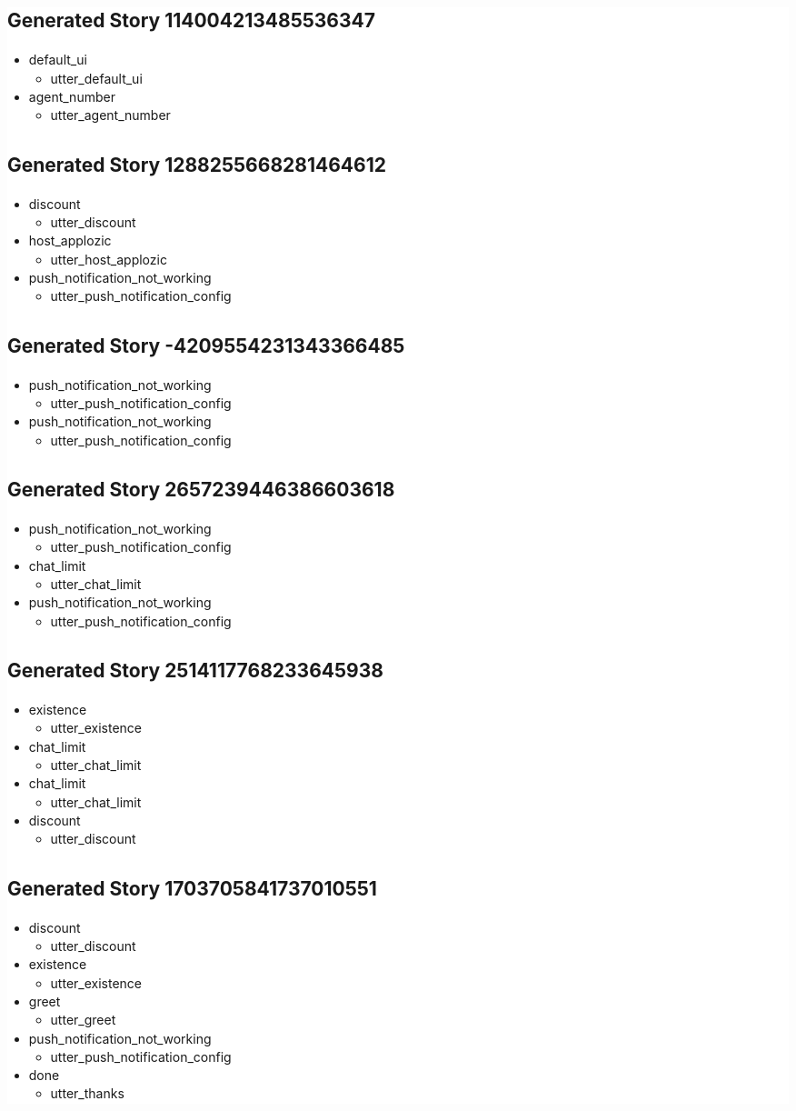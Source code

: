 ## Generated Story 114004213485536347
* default_ui
    - utter_default_ui
* agent_number
    - utter_agent_number

## Generated Story 1288255668281464612
* discount
    - utter_discount
* host_applozic
    - utter_host_applozic
* push_notification_not_working
    - utter_push_notification_config

## Generated Story -4209554231343366485
* push_notification_not_working
    - utter_push_notification_config
* push_notification_not_working
    - utter_push_notification_config

## Generated Story 2657239446386603618
* push_notification_not_working
    - utter_push_notification_config
* chat_limit
    - utter_chat_limit
* push_notification_not_working
    - utter_push_notification_config

## Generated Story 2514117768233645938
* existence
    - utter_existence
* chat_limit
    - utter_chat_limit
* chat_limit
    - utter_chat_limit
* discount
    - utter_discount

## Generated Story 1703705841737010551
* discount
    - utter_discount
* existence
    - utter_existence
* greet
    - utter_greet
* push_notification_not_working
    - utter_push_notification_config
* done
    - utter_thanks
